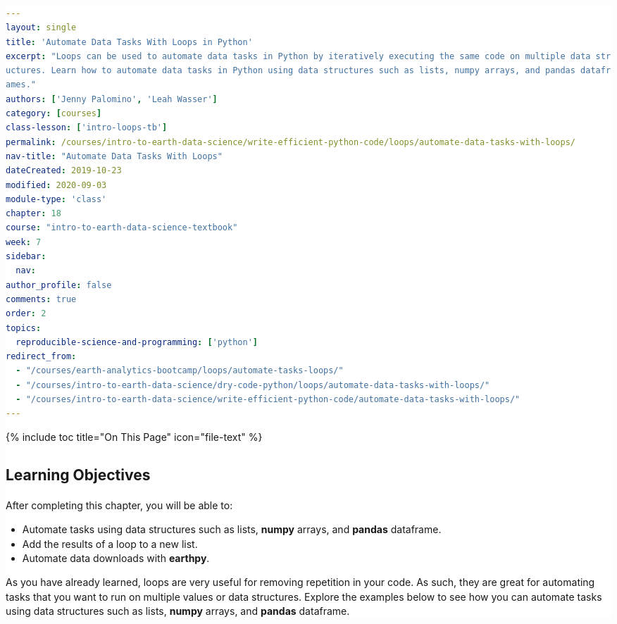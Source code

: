 ```yaml
---
layout: single
title: 'Automate Data Tasks With Loops in Python'
excerpt: "Loops can be used to automate data tasks in Python by iteratively executing the same code on multiple data structures. Learn how to automate data tasks in Python using data structures such as lists, numpy arrays, and pandas dataframes."
authors: ['Jenny Palomino', 'Leah Wasser']
category: [courses]
class-lesson: ['intro-loops-tb']
permalink: /courses/intro-to-earth-data-science/write-efficient-python-code/loops/automate-data-tasks-with-loops/
nav-title: "Automate Data Tasks With Loops"
dateCreated: 2019-10-23
modified: 2020-09-03
module-type: 'class'
chapter: 18
course: "intro-to-earth-data-science-textbook"
week: 7
sidebar:
  nav:
author_profile: false
comments: true
order: 2
topics:
  reproducible-science-and-programming: ['python']
redirect_from:
  - "/courses/earth-analytics-bootcamp/loops/automate-tasks-loops/"
  - "/courses/intro-to-earth-data-science/dry-code-python/loops/automate-data-tasks-with-loops/"
  - "/courses/intro-to-earth-data-science/write-efficient-python-code/automate-data-tasks-with-loops/"
---
```

{% include toc title="On This Page" icon="file-text" %}

<div class='notice--success' markdown="1">

## <i class="fa fa-graduation-cap" aria-hidden="true"></i> Learning Objectives

After completing this chapter, you will be able to:

* Automate tasks using data structures such as lists, **numpy** arrays, and **pandas** dataframe.
* Add the results of a loop to a new list. 
* Automate data downloads with **earthpy**.
 
</div>


As you have already learned, loops are very useful for removing repetition 
in your code. As such, they are great for automating tasks that you want to 
run on multiple values or data structures. Explore the examples below to see 
how you can automate tasks using data structures such as lists, **numpy** 
arrays, and **pandas** dataframe.
